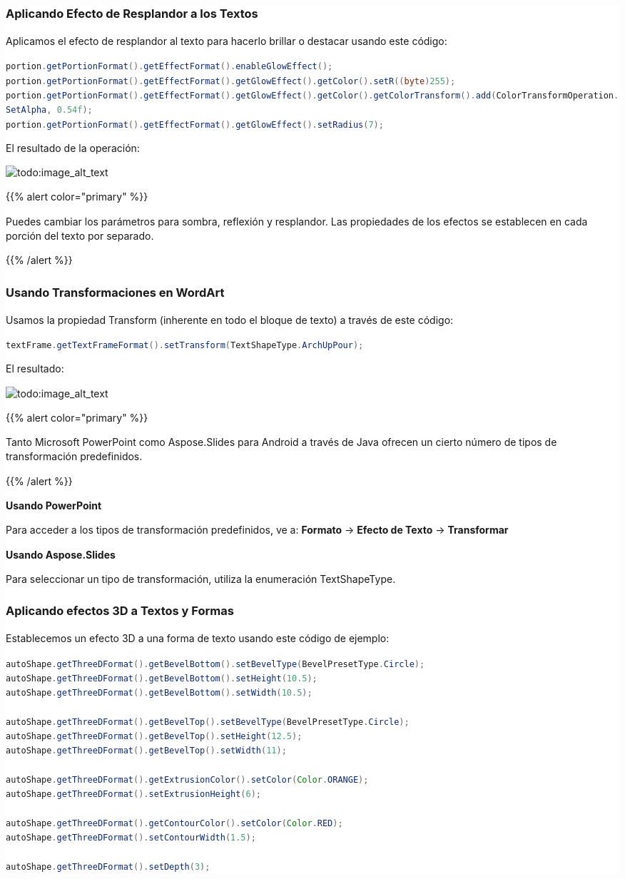 ### Aplicando Efecto de Resplandor a los Textos

Aplicamos el efecto de resplandor al texto para hacerlo brillar o destacar usando este código:

``` java
portion.getPortionFormat().getEffectFormat().enableGlowEffect();
portion.getPortionFormat().getEffectFormat().getGlowEffect().getColor().setR((byte)255);
portion.getPortionFormat().getEffectFormat().getGlowEffect().getColor().getColorTransform().add(ColorTransformOperation.SetAlpha, 0.54f);
portion.getPortionFormat().getEffectFormat().getGlowEffect().setRadius(7);
```

El resultado de la operación:

![todo:image_alt_text](image-20200930114621-7.png)

{{% alert color="primary" %}} 

Puedes cambiar los parámetros para sombra, reflexión y resplandor. Las propiedades de los efectos se establecen en cada porción del texto por separado. 

{{% /alert %}} 

### Usando Transformaciones en WordArt

Usamos la propiedad Transform (inherente en todo el bloque de texto) a través de este código:
``` java 
textFrame.getTextFrameFormat().setTransform(TextShapeType.ArchUpPour);
```

El resultado:

![todo:image_alt_text](image-20200930114712-8.png)

{{% alert color="primary" %}} 

Tanto Microsoft PowerPoint como Aspose.Slides para Android a través de Java ofrecen un cierto número de tipos de transformación predefinidos.

{{% /alert %}} 

**Usando PowerPoint**

Para acceder a los tipos de transformación predefinidos, ve a: **Formato** -> **Efecto de Texto** -> **Transformar**

**Usando Aspose.Slides**

Para seleccionar un tipo de transformación, utiliza la enumeración TextShapeType. 

### Aplicando efectos 3D a Textos y Formas

Establecemos un efecto 3D a una forma de texto usando este código de ejemplo:

``` java
autoShape.getThreeDFormat().getBevelBottom().setBevelType(BevelPresetType.Circle);
autoShape.getThreeDFormat().getBevelBottom().setHeight(10.5);
autoShape.getThreeDFormat().getBevelBottom().setWidth(10.5);

autoShape.getThreeDFormat().getBevelTop().setBevelType(BevelPresetType.Circle);
autoShape.getThreeDFormat().getBevelTop().setHeight(12.5);
autoShape.getThreeDFormat().getBevelTop().setWidth(11);

autoShape.getThreeDFormat().getExtrusionColor().setColor(Color.ORANGE);
autoShape.getThreeDFormat().setExtrusionHeight(6);

autoShape.getThreeDFormat().getContourColor().setColor(Color.RED);
autoShape.getThreeDFormat().setContourWidth(1.5);

autoShape.getThreeDFormat().setDepth(3);

```